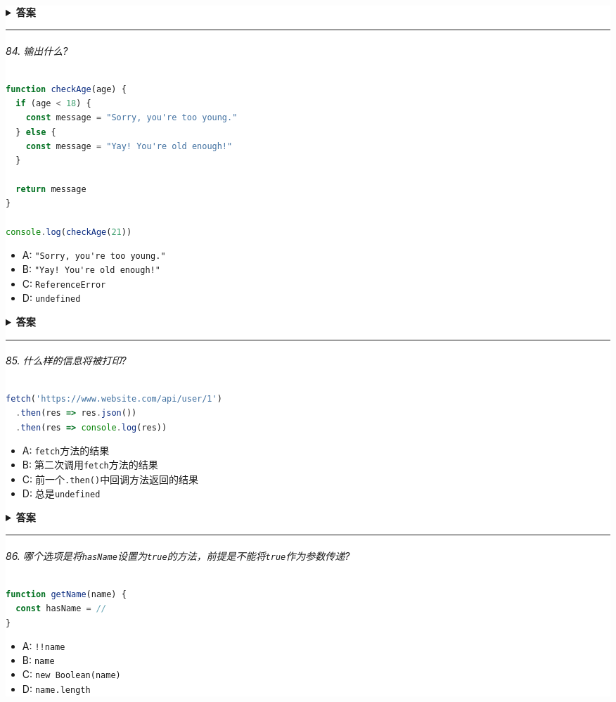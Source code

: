 <details><summary><b>答案</b></summary></details>

---

###### 84. 输出什么?

```javascript
function checkAge(age) {
  if (age < 18) {
    const message = "Sorry, you're too young."
  } else {
    const message = "Yay! You're old enough!"
  }

  return message
}

console.log(checkAge(21))
```

- A: `"Sorry, you're too young."`
- B: `"Yay! You're old enough!"`
- C: `ReferenceError`
- D: `undefined`

<details><summary><b>答案</b></summary></details>

---

###### 85. 什么样的信息将被打印?

```javascript
fetch('https://www.website.com/api/user/1')
  .then(res => res.json())
  .then(res => console.log(res))
```

- A: `fetch`方法的结果
- B: 第二次调用`fetch`方法的结果
- C: 前一个`.then()`中回调方法返回的结果
- D: 总是`undefined`

<details><summary><b>答案</b></summary></details>

---

###### 86. 哪个选项是将`hasName`设置为`true`的方法，前提是不能将`true`作为参数传递?

```javascript
function getName(name) {
  const hasName = //
}
```

- A: `!!name`
- B: `name`
- C: `new Boolean(name)`
- D: `name.length`
